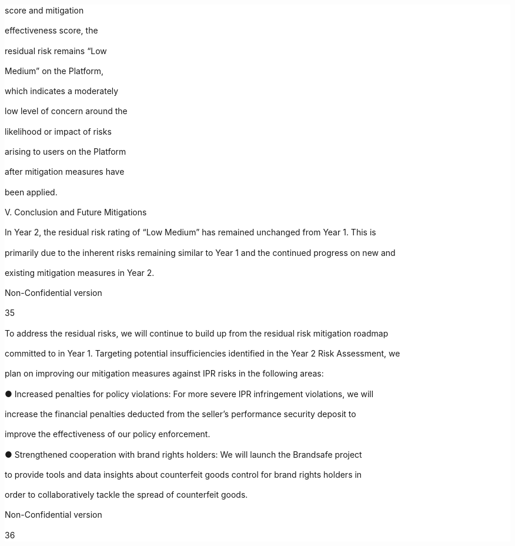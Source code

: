 score and mitigation

effectiveness score, the

residual risk remains “Low

Medium” on the Platform,

which indicates a moderately

low level of concern around the

likelihood or impact of risks

arising to users on the Platform

after mitigation measures have

been applied.



V. Conclusion and Future Mitigations



In Year 2, the residual risk rating of “Low Medium” has remained unchanged from Year 1. This is

primarily due to the inherent risks remaining similar to Year 1 and the continued progress on new and

existing mitigation measures in Year 2.

Non-Confidential version



35



To address the residual risks, we will continue to build up from the residual risk mitigation roadmap

committed to in Year 1. Targeting potential insufficiencies identified in the Year 2 Risk Assessment, we

plan on improving our mitigation measures against IPR risks in the following areas:

● Increased penalties for policy violations: For more severe IPR infringement violations, we will

increase the financial penalties deducted from the seller’s performance security deposit to

improve the effectiveness of our policy enforcement.

● Strengthened cooperation with brand rights holders: We will launch the Brandsafe project

to provide tools and data insights about counterfeit goods control for brand rights holders in

order to collaboratively tackle the spread of counterfeit goods.

Non-Confidential version



36


